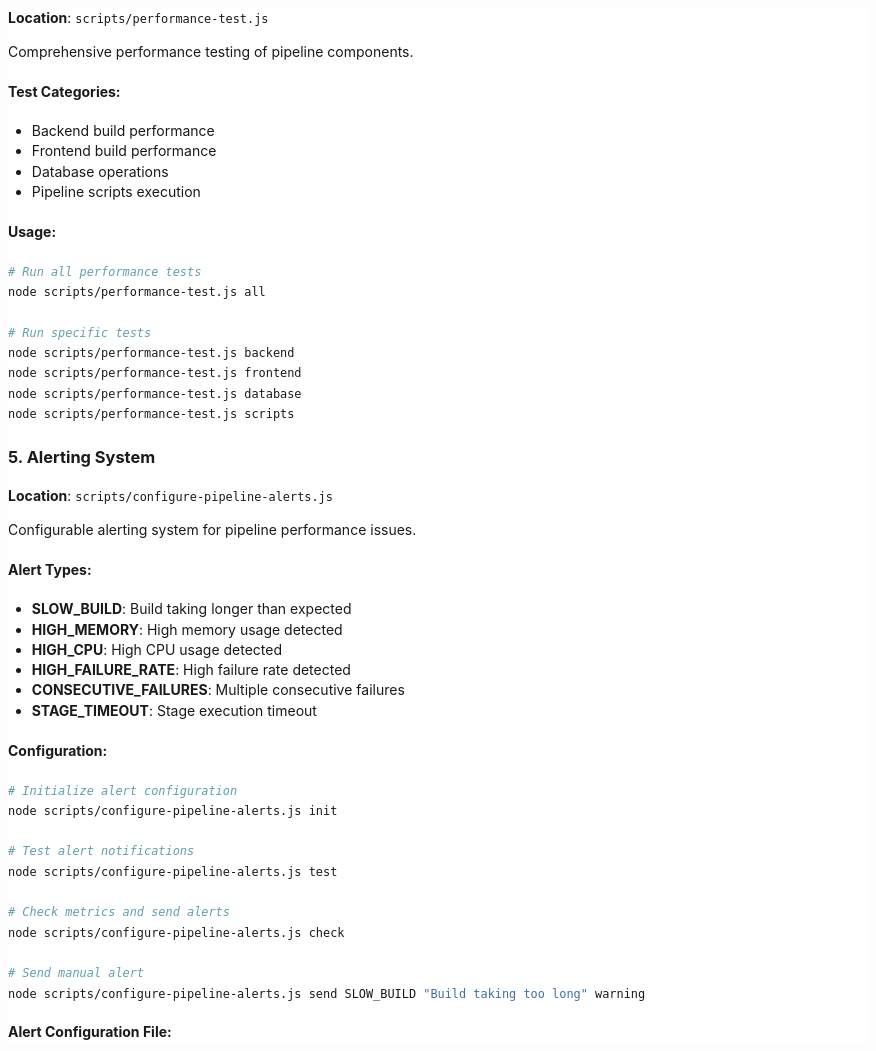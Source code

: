 **Location**: `scripts/performance-test.js`

Comprehensive performance testing of pipeline components.

#### Test Categories:
- Backend build performance
- Frontend build performance
- Database operations
- Pipeline scripts execution

#### Usage:

```bash
# Run all performance tests
node scripts/performance-test.js all

# Run specific tests
node scripts/performance-test.js backend
node scripts/performance-test.js frontend
node scripts/performance-test.js database
node scripts/performance-test.js scripts
```

### 5. Alerting System

**Location**: `scripts/configure-pipeline-alerts.js`

Configurable alerting system for pipeline performance issues.

#### Alert Types:
- **SLOW_BUILD**: Build taking longer than expected
- **HIGH_MEMORY**: High memory usage detected
- **HIGH_CPU**: High CPU usage detected
- **HIGH_FAILURE_RATE**: High failure rate detected
- **CONSECUTIVE_FAILURES**: Multiple consecutive failures
- **STAGE_TIMEOUT**: Stage execution timeout

#### Configuration:

```bash
# Initialize alert configuration
node scripts/configure-pipeline-alerts.js init

# Test alert notifications
node scripts/configure-pipeline-alerts.js test

# Check metrics and send alerts
node scripts/configure-pipeline-alerts.js check

# Send manual alert
node scripts/configure-pipeline-alerts.js send SLOW_BUILD "Build taking too long" warning
```

#### Alert Configuration File:
